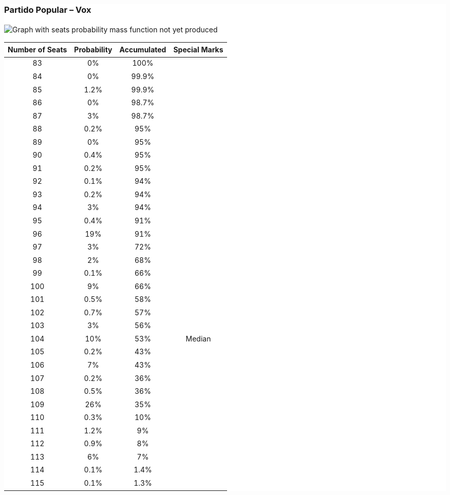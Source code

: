 ### Partido Popular – Vox

![Graph with seats probability mass function not yet produced](2018-12-14-GAD3-coalitions-seats-pmf-pp–vox.png "Seats Probability Mass Function")

| Number of Seats | Probability | Accumulated | Special Marks |
|:---------------:|:-----------:|:-----------:|:-------------:|
| 83 | 0% | 100% |  |
| 84 | 0% | 99.9% |  |
| 85 | 1.2% | 99.9% |  |
| 86 | 0% | 98.7% |  |
| 87 | 3% | 98.7% |  |
| 88 | 0.2% | 95% |  |
| 89 | 0% | 95% |  |
| 90 | 0.4% | 95% |  |
| 91 | 0.2% | 95% |  |
| 92 | 0.1% | 94% |  |
| 93 | 0.2% | 94% |  |
| 94 | 3% | 94% |  |
| 95 | 0.4% | 91% |  |
| 96 | 19% | 91% |  |
| 97 | 3% | 72% |  |
| 98 | 2% | 68% |  |
| 99 | 0.1% | 66% |  |
| 100 | 9% | 66% |  |
| 101 | 0.5% | 58% |  |
| 102 | 0.7% | 57% |  |
| 103 | 3% | 56% |  |
| 104 | 10% | 53% | Median |
| 105 | 0.2% | 43% |  |
| 106 | 7% | 43% |  |
| 107 | 0.2% | 36% |  |
| 108 | 0.5% | 36% |  |
| 109 | 26% | 35% |  |
| 110 | 0.3% | 10% |  |
| 111 | 1.2% | 9% |  |
| 112 | 0.9% | 8% |  |
| 113 | 6% | 7% |  |
| 114 | 0.1% | 1.4% |  |
| 115 | 0.1% | 1.3% |  |